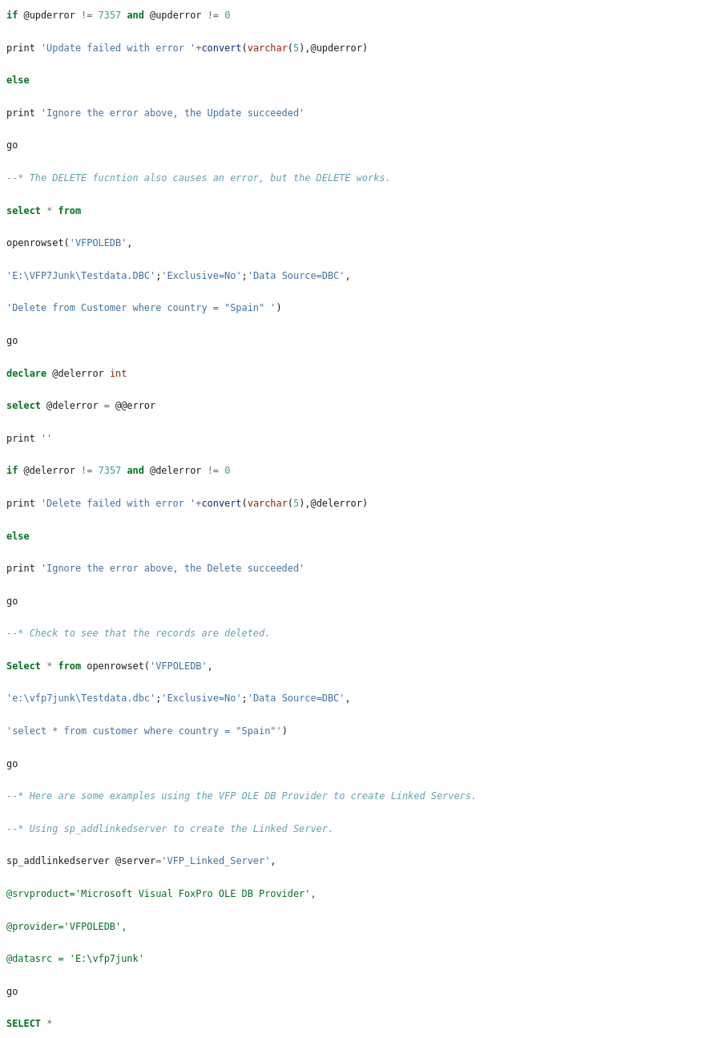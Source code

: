 ```sql
if @upderror != 7357 and @upderror != 0

print 'Update failed with error '+convert(varchar(5),@upderror)

else

print 'Ignore the error above, the Update succeeded'

go

--* The DELETE fucntion also causes an error, but the DELETE works.

select * from

openrowset('VFPOLEDB',

'E:\VFP7Junk\Testdata.DBC';'Exclusive=No';'Data Source=DBC',

'Delete from Customer where country = "Spain" ') 

go

declare @delerror int

select @delerror = @@error

print ''

if @delerror != 7357 and @delerror != 0

print 'Delete failed with error '+convert(varchar(5),@delerror)

else

print 'Ignore the error above, the Delete succeeded'

go

--* Check to see that the records are deleted.

Select * from openrowset('VFPOLEDB',

'e:\vfp7junk\Testdata.dbc';'Exclusive=No';'Data Source=DBC',

'select * from customer where country = "Spain"')

go

--* Here are some examples using the VFP OLE DB Provider to create Linked Servers.

--* Using sp_addlinkedserver to create the Linked Server.

sp_addlinkedserver @server='VFP_Linked_Server',

@srvproduct='Microsoft Visual FoxPro OLE DB Provider', 

@provider='VFPOLEDB',

@datasrc = 'E:\vfp7junk'

go

SELECT *
```